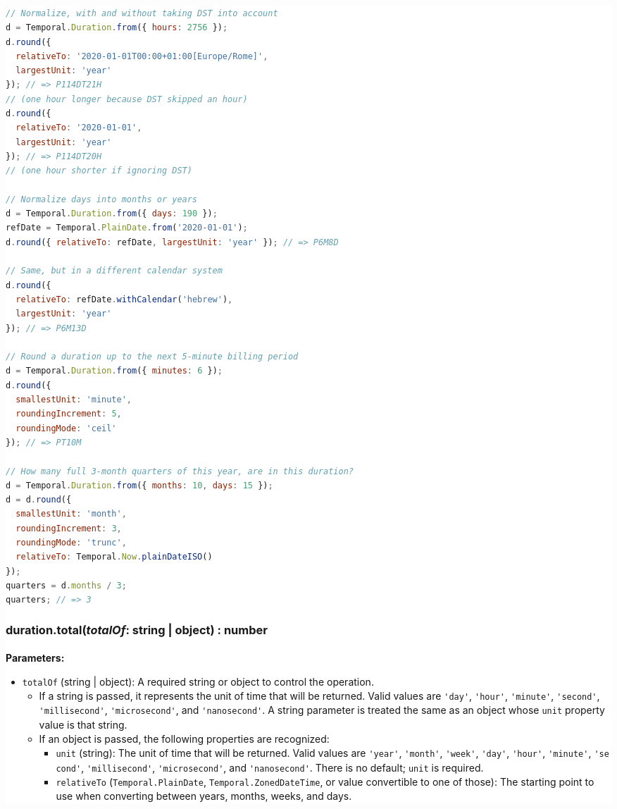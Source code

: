```javascript
// Normalize, with and without taking DST into account
d = Temporal.Duration.from({ hours: 2756 });
d.round({
  relativeTo: '2020-01-01T00:00+01:00[Europe/Rome]',
  largestUnit: 'year'
}); // => P114DT21H
// (one hour longer because DST skipped an hour)
d.round({
  relativeTo: '2020-01-01',
  largestUnit: 'year'
}); // => P114DT20H
// (one hour shorter if ignoring DST)

// Normalize days into months or years
d = Temporal.Duration.from({ days: 190 });
refDate = Temporal.PlainDate.from('2020-01-01');
d.round({ relativeTo: refDate, largestUnit: 'year' }); // => P6M8D

// Same, but in a different calendar system
d.round({
  relativeTo: refDate.withCalendar('hebrew'),
  largestUnit: 'year'
}); // => P6M13D

// Round a duration up to the next 5-minute billing period
d = Temporal.Duration.from({ minutes: 6 });
d.round({
  smallestUnit: 'minute',
  roundingIncrement: 5,
  roundingMode: 'ceil'
}); // => PT10M

// How many full 3-month quarters of this year, are in this duration?
d = Temporal.Duration.from({ months: 10, days: 15 });
d = d.round({
  smallestUnit: 'month',
  roundingIncrement: 3,
  roundingMode: 'trunc',
  relativeTo: Temporal.Now.plainDateISO()
});
quarters = d.months / 3;
quarters; // => 3
```

### duration.**total**(_totalOf_: string | object) : number

**Parameters:**

- `totalOf` (string | object): A required string or object to control the operation.
  - If a string is passed, it represents the unit of time that will be returned.
    Valid values are `'day'`, `'hour'`, `'minute'`, `'second'`, `'millisecond'`, `'microsecond'`, and `'nanosecond'`.
    A string parameter is treated the same as an object whose `unit` property value is that string.
  - If an object is passed, the following properties are recognized:
    - `unit` (string): The unit of time that will be returned.
      Valid values are `'year'`, `'month'`, `'week'`, `'day'`, `'hour'`, `'minute'`, `'second'`, `'millisecond'`, `'microsecond'`, and `'nanosecond'`.
      There is no default; `unit` is required.
    - `relativeTo` (`Temporal.PlainDate`, `Temporal.ZonedDateTime`, or value convertible to one of those): The starting point to use when converting between years, months, weeks, and days.
